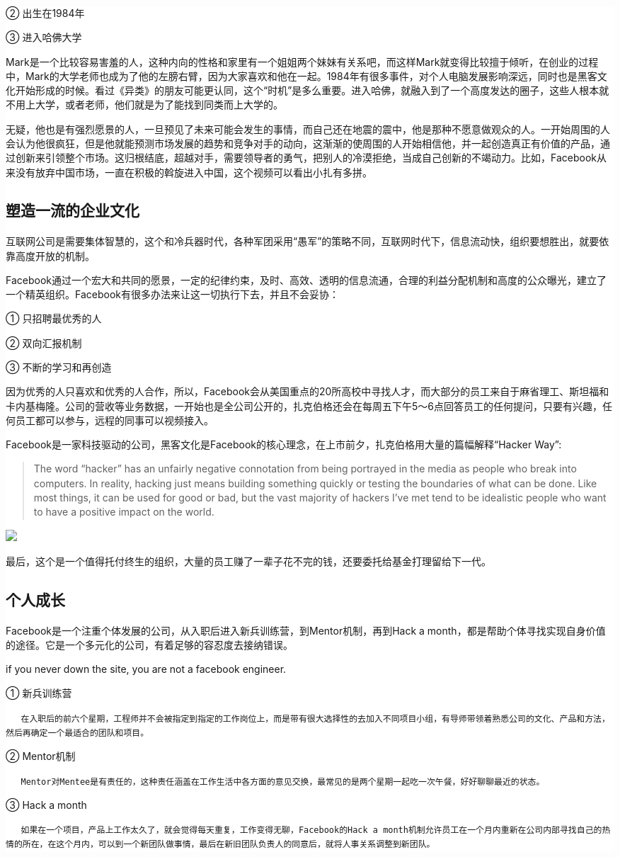 ② 出生在1984年

③ 进入哈佛大学

Mark是一个比较容易害羞的人，这种内向的性格和家里有一个姐姐两个妹妹有关系吧，而这样Mark就变得比较擅于倾听，在创业的过程中，Mark的大学老师也成为了他的左膀右臂，因为大家喜欢和他在一起。1984年有很多事件，对个人电脑发展影响深远，同时也是黑客文化开始形成的时候。看过《异类》的朋友可能更认同，这个“时机”是多么重要。进入哈佛，就融入到了一个高度发达的圈子，这些人根本就不用上大学，或者老师，他们就是为了能找到同类而上大学的。

无疑，他也是有强烈愿景的人，一旦预见了未来可能会发生的事情，而自己还在地震的震中，他是那种不愿意做观众的人。一开始周围的人会认为他很疯狂，但是他就能预测市场发展的趋势和竞争对手的动向，这渐渐的使周围的人开始相信他，并一起创造真正有价值的产品，通过创新来引领整个市场。这归根结底，超越对手，需要领导者的勇气，把别人的冷漠拒绝，当成自己创新的不竭动力。比如，Facebook从来没有放弃中国市场，一直在积极的斡旋进入中国，这个视频可以看出小扎有多拼。

## 塑造一流的企业文化
互联网公司是需要集体智慧的，这个和冷兵器时代，各种军团采用“愚军”的策略不同，互联网时代下，信息流动快，组织要想胜出，就要依靠高度开放的机制。

Facebook通过一个宏大和共同的愿景，一定的纪律约束，及时、高效、透明的信息流通，合理的利益分配机制和高度的公众曝光，建立了一个精英组织。Facebook有很多办法来让这一切执行下去，并且不会妥协：

① 只招聘最优秀的人

② 双向汇报机制

③ 不断的学习和再创造



因为优秀的人只喜欢和优秀的人合作，所以，Facebook会从美国重点的20所高校中寻找人才，而大部分的员工来自于麻省理工、斯坦福和卡内基梅隆。公司的营收等业务数据，一开始也是全公司公开的，扎克伯格还会在每周五下午5～6点回答员工的任何提问，只要有兴趣，任何员工都可以参与，远程的同事可以视频接入。

Facebook是一家科技驱动的公司，黑客文化是Facebook的核心理念，在上市前夕，扎克伯格用大量的篇幅解释“Hacker Way”:

> The word “hacker” has an unfairly negative connotation from being portrayed in the media as people who break into computers. In reality, hacking just means building something quickly or testing the boundaries of what can be done. Like most things, it can be used for good or bad, but the vast majority of hackers I’ve met tend to be idealistic people who want to have a positive impact on the world.

![](http://7xkeqi.com1.z0.glb.clouddn.com/assets/images/2016/07-31/4.png)


最后，这个是一个值得托付终生的组织，大量的员工赚了一辈子花不完的钱，还要委托给基金打理留给下一代。

## 个人成长
Facebook是一个注重个体发展的公司，从入职后进入新兵训练营，到Mentor机制，再到Hack a month，都是帮助个体寻找实现自身价值的途径。它是一个多元化的公司，有着足够的容忍度去接纳错误。

if you never down the site, you are not a facebook engineer.

①  新兵训练营

       在入职后的前六个星期，工程师并不会被指定到指定的工作岗位上，而是带有很大选择性的去加入不同项目小组，有导师带领着熟悉公司的文化、产品和方法，然后再确定一个最适合的团队和项目。

②  Mentor机制

       Mentor对Mentee是有责任的，这种责任涵盖在工作生活中各方面的意见交换，最常见的是两个星期一起吃一次午餐，好好聊聊最近的状态。

③  Hack a month

       如果在一个项目，产品上工作太久了，就会觉得每天重复，工作变得无聊，Facebook的Hack a month机制允许员工在一个月内重新在公司内部寻找自己的热情的所在，在这个月内，可以到一个新团队做事情，最后在新旧团队负责人的同意后，就将人事关系调整到新团队。
